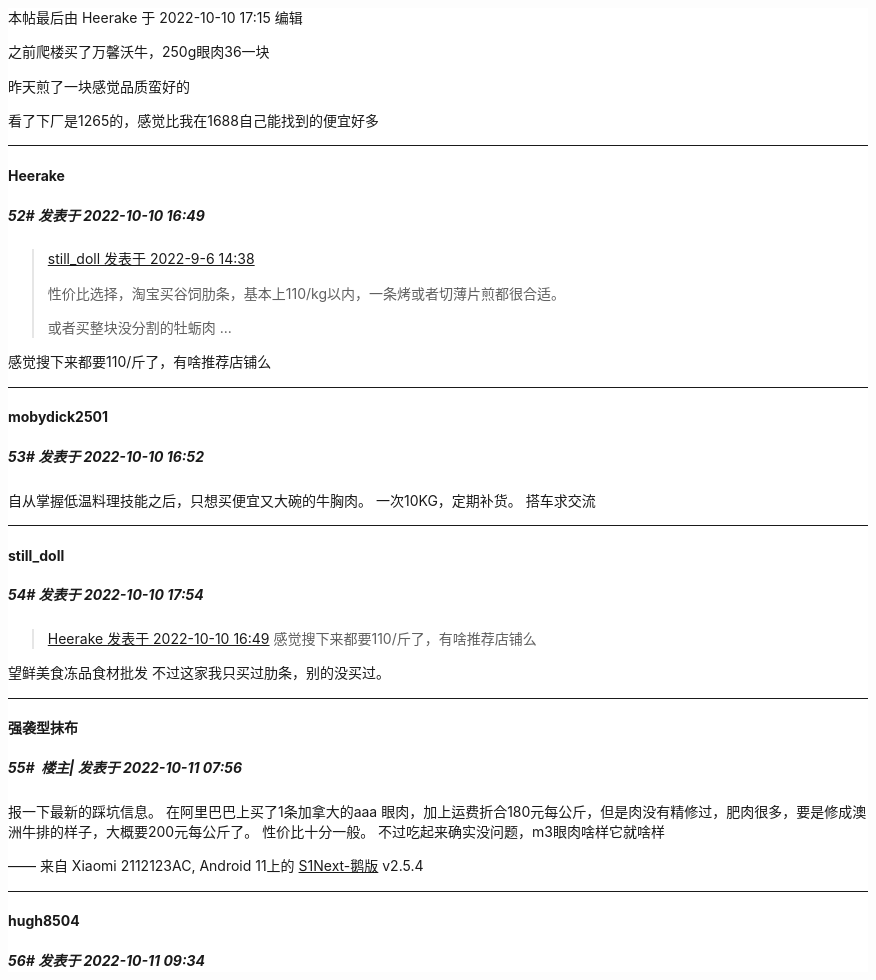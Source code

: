  本帖最后由 Heerake 于 2022-10-10 17:15 编辑 

之前爬楼买了万馨沃牛，250g眼肉36一块

昨天煎了一块感觉品质蛮好的

看了下厂是1265的，感觉比我在1688自己能找到的便宜好多

*****

####  Heerake  
##### 52#       发表于 2022-10-10 16:49

<blockquote><a href="httphttps://bbs.saraba1st.com/2b/forum.php?mod=redirect&amp;goto=findpost&amp;pid=57362398&amp;ptid=2090954" target="_blank">still_doll 发表于 2022-9-6 14:38</a>

性价比选择，淘宝买谷饲肋条，基本上110/kg以内，一条烤或者切薄片煎都很合适。

或者买整块没分割的牡蛎肉 ...</blockquote>
感觉搜下来都要110/斤了，有啥推荐店铺么

*****

####  mobydick2501  
##### 53#       发表于 2022-10-10 16:52

自从掌握低温料理技能之后，只想买便宜又大碗的牛胸肉。 一次10KG，定期补货。 搭车求交流 

*****

####  still_doll  
##### 54#       发表于 2022-10-10 17:54

<blockquote><a href="httphttps://bbs.saraba1st.com/2b/forum.php?mod=redirect&amp;goto=findpost&amp;pid=57846692&amp;ptid=2090954" target="_blank">Heerake 发表于 2022-10-10 16:49</a>
感觉搜下来都要110/斤了，有啥推荐店铺么</blockquote>
望鲜美食冻品食材批发
不过这家我只买过肋条，别的没买过。

*****

####  强袭型抹布  
##### 55#         楼主| 发表于 2022-10-11 07:56

报一下最新的踩坑信息。
在阿里巴巴上买了1条加拿大的aaa 眼肉，加上运费折合180元每公斤，但是肉没有精修过，肥肉很多，要是修成澳洲牛排的样子，大概要200元每公斤了。
性价比十分一般。
不过吃起来确实没问题，m3眼肉啥样它就啥样

—— 来自 Xiaomi 2112123AC, Android 11上的 [S1Next-鹅版](https://github.com/ykrank/S1-Next/releases) v2.5.4

*****

####  hugh8504  
##### 56#       发表于 2022-10-11 09:34
